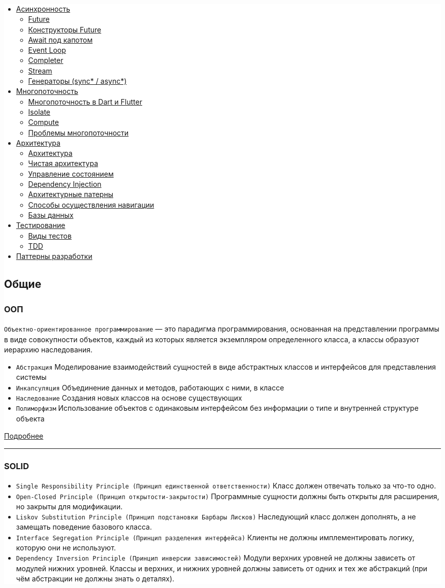 - [Асинхронность](#-4)
  * [Future](#future)
  * [Конструкторы Future](#-future)
  * [Await под капотом](#await-)
  * [Event Loop](#event-loop)
  * [Completer](#completer)
  * [Stream](#stream)
  * [Генераторы (sync* / async*)  ](#-sync-async)
- [Многопоточность](#-5)
  * [Многопоточность в Dart и Flutter ](#-dart-flutter)
  * [Isolate](#isolate)
  * [Compute](#compute)
  * [Проблемы многопоточности](#--12)
- [Архитектура](#-6)
  * [Архитектура](#-7)
  * [Чистая архитектура](#--13)
  * [Управление состоянием](#--14)
  * [Dependency Injection  ](#dependency-injection)
  * [Архитектурные патерны  ](#--15)
  * [Способы осуществления навигации](#--16)
  * [Базы данных](#--17)
- [Тестирование](#-8)
  * [Виды тестов](#--18)
  * [TDD](#tdd)
- [Паттерны разработки](#--19)



<a name=""></a>
## Общие

<a name="-1"></a>
### ООП
`Объектно-ориентированное программирование`  — это парадигма программирования, основанная на представлении программы в виде совокупности объектов, каждый из которых является экземпляром определенного класса, а классы образуют иерархию наследования.
- `Абстракция`
Моделирование взаимодействий сущностей в виде абстрактных классов и интерфейсов для представления системы  
- `Инкапсуляция`
Объединение данных и методов, работающих с ними, в классе  
- `Наследование`
Создания новых классов на основе существующих  
- `Полиморфизм`
Использование объектов с одинаковым интерфейсом без информации о типе и внутренней структуре объекта  

[Подробнее](https://habr.com/ru/post/463125/)

---
<a name="solid"></a>
### SOLID
- `Single Responsibility Principle (Принцип единственной ответственности)`
Класс должен отвечать только за что-то одно.
- `Open-Closed Principle (Принцип открытости-закрытости)`
Программные сущности должны быть открыты для расширения, но закрыты для модификации.
- `Liskov Substitution Principle (Принцип подстановки Барбары Лисков)`
Наследующий класс должен дополнять, а не замещать поведение базового класса.
- `Interface Segregation Principle (Принцип разделения интерфейса)`
Клиенты не должны имплементировать логику, которую они не используют.
- `Dependency Inversion Principle (Принцип инверсии зависимостей)`
Модули верхних уровней не должны зависеть от модулей нижних уровней. Классы и верхних, и нижних уровней должны зависеть от одних и тех же абстракций (при чём абстракции не должны знать о деталях).
